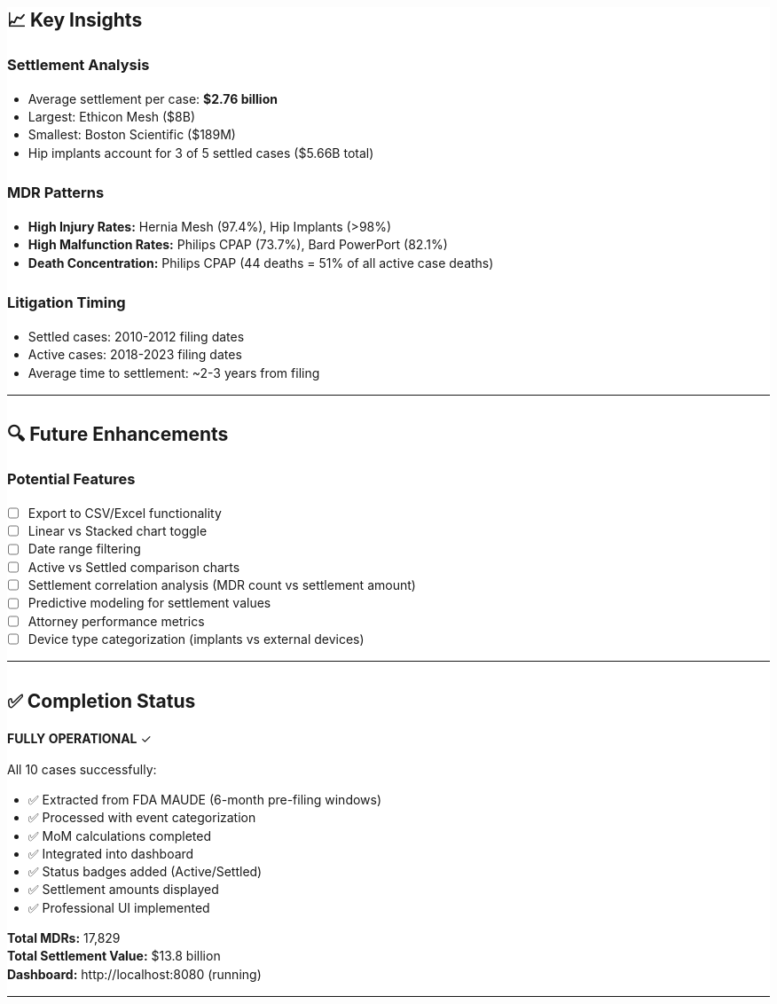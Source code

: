 ## 📈 Key Insights

### Settlement Analysis
- Average settlement per case: **$2.76 billion**
- Largest: Ethicon Mesh ($8B)
- Smallest: Boston Scientific ($189M)
- Hip implants account for 3 of 5 settled cases ($5.66B total)

### MDR Patterns
- **High Injury Rates:** Hernia Mesh (97.4%), Hip Implants (>98%)
- **High Malfunction Rates:** Philips CPAP (73.7%), Bard PowerPort (82.1%)
- **Death Concentration:** Philips CPAP (44 deaths = 51% of all active case deaths)

### Litigation Timing
- Settled cases: 2010-2012 filing dates
- Active cases: 2018-2023 filing dates
- Average time to settlement: ~2-3 years from filing

---

## 🔍 Future Enhancements

### Potential Features
- [ ] Export to CSV/Excel functionality
- [ ] Linear vs Stacked chart toggle
- [ ] Date range filtering
- [ ] Active vs Settled comparison charts
- [ ] Settlement correlation analysis (MDR count vs settlement amount)
- [ ] Predictive modeling for settlement values
- [ ] Attorney performance metrics
- [ ] Device type categorization (implants vs external devices)

---

## ✅ Completion Status

**FULLY OPERATIONAL** ✓

All 10 cases successfully:
- ✅ Extracted from FDA MAUDE (6-month pre-filing windows)
- ✅ Processed with event categorization
- ✅ MoM calculations completed
- ✅ Integrated into dashboard
- ✅ Status badges added (Active/Settled)
- ✅ Settlement amounts displayed
- ✅ Professional UI implemented

**Total MDRs:** 17,829  
**Total Settlement Value:** $13.8 billion  
**Dashboard:** http://localhost:8080 (running)

---
